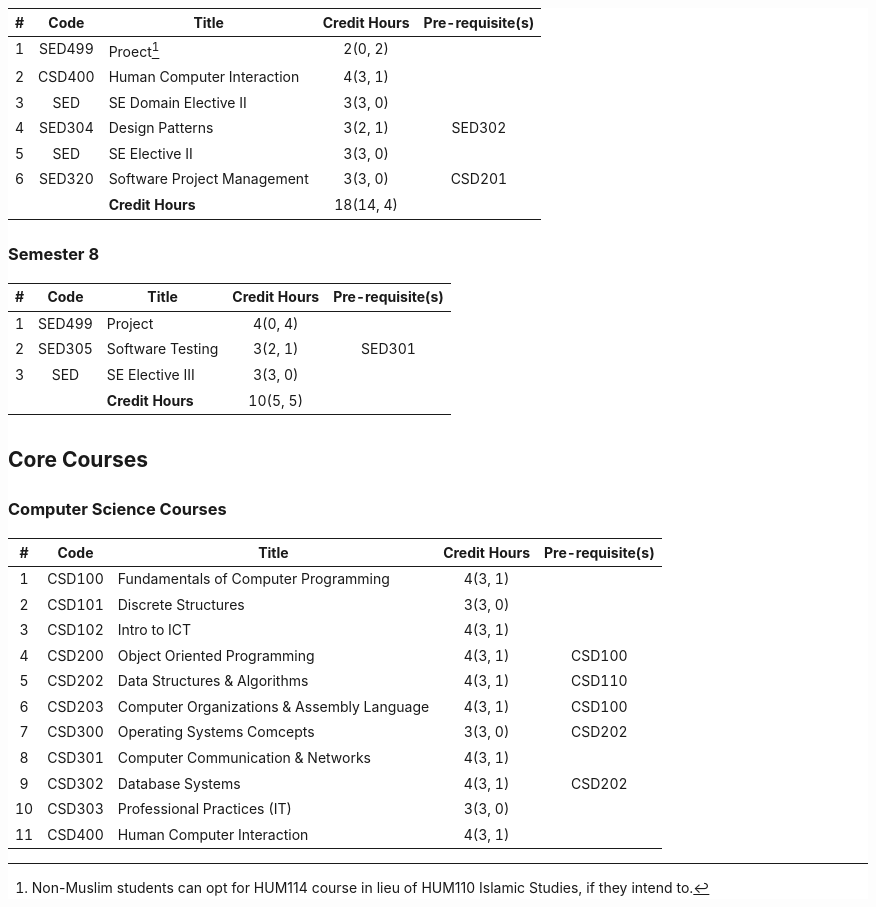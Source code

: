 | # | Code | Title | Credit Hours | Pre-requisite(s) |
|:-:|:----:|-------|:------------:|:----------------:|
| 1 | SED499 | Proect[^1] | 2(0, 2) | |
| 2 | CSD400 | Human Computer Interaction | 4(3, 1) | |
| 3 | SED | SE Domain Elective II | 3(3, 0) | |
| 4 | SED304 | Design Patterns | 3(2, 1) | SED302 |
| 5 | SED | SE Elective II | 3(3, 0) | |
| 6 | SED320 | Software Project Management | 3(3, 0) | CSD201 |
|   |        | **Credit Hours** | 18(14, 4) |  |


### Semester 8

| # | Code | Title | Credit Hours | Pre-requisite(s) |
|:-:|:----:|-------|:------------:|:----------------:|
| 1 | SED499 | Project | 4(0, 4) | |
| 2 | SED305 | Software Testing | 3(2, 1) | SED301 |
| 3 | SED | SE Elective III | 3(3, 0) | |
|   |      | **Credit Hours** | 10(5, 5) |  |

## Core Courses

### Computer Science Courses

| # | Code | Title | Credit Hours | Pre-requisite(s) |
|:-:|:----:|-------|:------------:|:----------------:|
| 1 | CSD100 | Fundamentals of Computer Programming | 4(3, 1) | |
| 2 | CSD101 | Discrete Structures | 3(3, 0) | |
| 3 | CSD102 | Intro to ICT | 4(3, 1) | |
| 4 | CSD200 | Object Oriented Programming | 4(3, 1) | CSD100 |
| 5 | CSD202 | Data Structures & Algorithms | 4(3, 1) | CSD110 |
| 6 | CSD203 | Computer Organizations & Assembly Language | 4(3, 1) | CSD100 |
| 7 | CSD300 | Operating Systems Comcepts | 3(3, 0) | CSD202 |
| 8 | CSD301 | Computer Communication & Networks | 4(3, 1) | |
| 9 | CSD302 | Database Systems | 4(3, 1) | CSD202 |
| 10 | CSD303 | Professional Practices (IT) | 3(3, 0) | |
| 11 | CSD400 | Human Computer Interaction | 4(3, 1) | |


[^1]: Non-Muslim students can opt for HUM114 course in lieu of HUM110 Islamic Studies, if they intend to.
[^2]: Only for Non-Muslim students